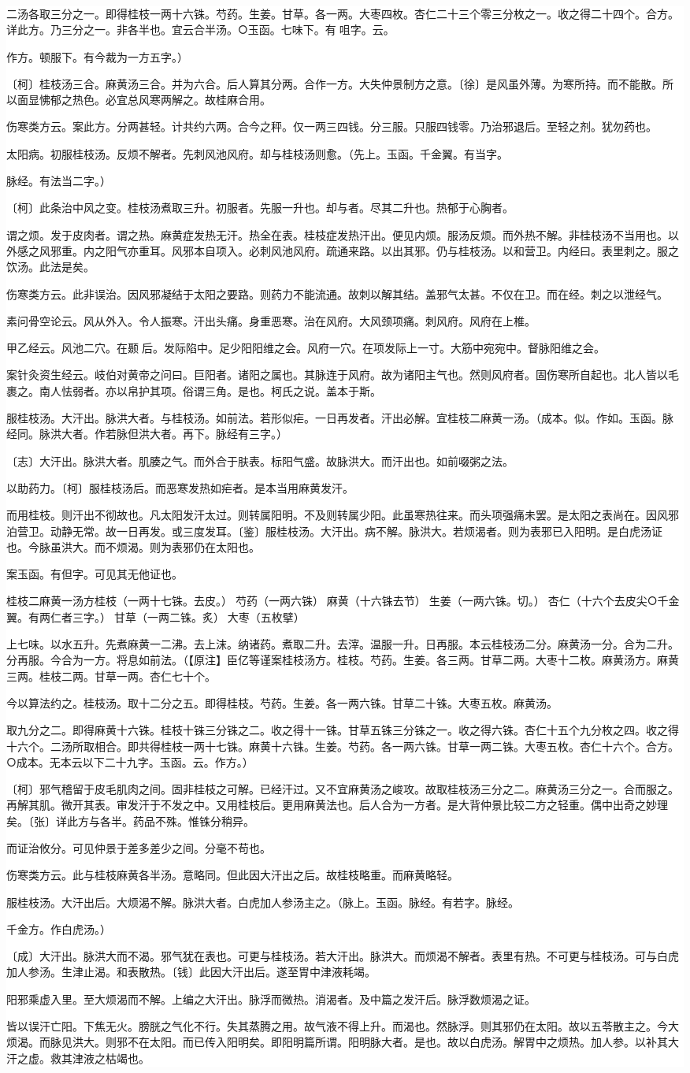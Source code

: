 二汤各取三分之一。即得桂枝一两十六铢。芍药。生姜。甘草。各一两。大枣四枚。杏仁二十三个零三分枚之一。收之得二十四个。合方。详此方。乃三分之一。非各半也。宜云合半汤。○玉函。七味下。有 咀字。云。  

作方。顿服下。有今裁为一方五字。）  

〔柯〕桂枝汤三合。麻黄汤三合。并为六合。后人算其分两。合作一方。大失仲景制方之意。〔徐〕是风虽外薄。为寒所持。而不能散。所以面显怫郁之热色。必宜总风寒两解之。故桂麻合用。  

伤寒类方云。案此方。分两甚轻。计共约六两。合今之秤。仅一两三四钱。分三服。只服四钱零。乃治邪退后。至轻之剂。犹勿药也。  

太阳病。初服桂枝汤。反烦不解者。先刺风池风府。却与桂枝汤则愈。（先上。玉函。千金翼。有当字。  

脉经。有法当二字。）  

〔柯〕此条治中风之变。桂枝汤煮取三升。初服者。先服一升也。却与者。尽其二升也。热郁于心胸者。  

谓之烦。发于皮肉者。谓之热。麻黄症发热无汗。热全在表。桂枝症发热汗出。便见内烦。服汤反烦。而外热不解。非桂枝汤不当用也。以外感之风邪重。内之阳气亦重耳。风邪本自项入。必刺风池风府。疏通来路。以出其邪。仍与桂枝汤。以和营卫。内经曰。表里刺之。服之饮汤。此法是矣。  

伤寒类方云。此非误治。因风邪凝结于太阳之要路。则药力不能流通。故刺以解其结。盖邪气太甚。不仅在卫。而在经。刺之以泄经气。  

素问骨空论云。风从外入。令人振寒。汗出头痛。身重恶寒。治在风府。大风颈项痛。刺风府。风府在上椎。  

甲乙经云。风池二穴。在颞 后。发际陷中。足少阳阳维之会。风府一穴。在项发际上一寸。大筋中宛宛中。督脉阳维之会。  

案针灸资生经云。岐伯对黄帝之问曰。巨阳者。诸阳之属也。其脉连于风府。故为诸阳主气也。然则风府者。固伤寒所自起也。北人皆以毛裹之。南人怯弱者。亦以帛护其项。俗谓三角。是也。柯氏之说。盖本于斯。  

服桂枝汤。大汗出。脉洪大者。与桂枝汤。如前法。若形似疟。一日再发者。汗出必解。宜桂枝二麻黄一汤。（成本。似。作如。玉函。脉经同。脉洪大者。作若脉但洪大者。再下。脉经有三字。）  

〔志〕大汗出。脉洪大者。肌腠之气。而外合于肤表。标阳气盛。故脉洪大。而汗出也。如前啜粥之法。  

以助药力。〔柯〕服桂枝汤后。而恶寒发热如疟者。是本当用麻黄发汗。  

而用桂枝。则汗出不彻故也。凡太阳发汗太过。则转属阳明。不及则转属少阳。此虽寒热往来。而头项强痛未罢。是太阳之表尚在。因风邪泊营卫。动静无常。故一日再发。或三度发耳。〔鉴〕服桂枝汤。大汗出。病不解。脉洪大。若烦渴者。则为表邪已入阳明。是白虎汤证也。今脉虽洪大。而不烦渴。则为表邪仍在太阳也。  

案玉函。有但字。可见其无他证也。  

桂枝二麻黄一汤方桂枝（一两十七铢。去皮。） 芍药（一两六铢） 麻黄（十六铢去节） 生姜（一两六铢。切。） 杏仁（十六个去皮尖○千金翼。有两仁者三字。） 甘草（一两二铢。炙） 大枣（五枚擘）  

上七味。以水五升。先煮麻黄一二沸。去上沫。纳诸药。煮取二升。去滓。温服一升。日再服。本云桂枝汤二分。麻黄汤一分。合为二升。分再服。今合为一方。将息如前法。（【原注】臣亿等谨案桂枝汤方。桂枝。芍药。生姜。各三两。甘草二两。大枣十二枚。麻黄汤方。麻黄三两。桂枝二两。甘草一两。杏仁七十个。  

今以算法约之。桂枝汤。取十二分之五。即得桂枝。芍药。生姜。各一两六铢。甘草二十铢。大枣五枚。麻黄汤。  

取九分之二。即得麻黄十六铢。桂枝十铢三分铢之二。收之得十一铢。甘草五铢三分铢之一。收之得六铢。杏仁十五个九分枚之四。收之得十六个。二汤所取相合。即共得桂枝一两十七铢。麻黄十六铢。生姜。芍药。各一两六铢。甘草一两二铢。大枣五枚。杏仁十六个。合方。○成本。无本云以下二十九字。玉函。云。作方。）  

〔柯〕邪气稽留于皮毛肌肉之间。固非桂枝之可解。已经汗过。又不宜麻黄汤之峻攻。故取桂枝汤三分之二。麻黄汤三分之一。合而服之。再解其肌。微开其表。审发汗于不发之中。又用桂枝后。更用麻黄法也。后人合为一方者。是大背仲景比较二方之轻重。偶中出奇之妙理矣。〔张〕详此方与各半。药品不殊。惟铢分稍异。  

而证治攸分。可见仲景于差多差少之间。分毫不苟也。  

伤寒类方云。此与桂枝麻黄各半汤。意略同。但此因大汗出之后。故桂枝略重。而麻黄略轻。  

服桂枝汤。大汗出后。大烦渴不解。脉洪大者。白虎加人参汤主之。（脉上。玉函。脉经。有若字。脉经。  

千金方。作白虎汤。）  

〔成〕大汗出。脉洪大而不渴。邪气犹在表也。可更与桂枝汤。若大汗出。脉洪大。而烦渴不解者。表里有热。不可更与桂枝汤。可与白虎加人参汤。生津止渴。和表散热。〔钱〕此因大汗出后。遂至胃中津液耗竭。  

阳邪乘虚入里。至大烦渴而不解。上编之大汗出。脉浮而微热。消渴者。及中篇之发汗后。脉浮数烦渴之证。  

皆以误汗亡阳。下焦无火。膀胱之气化不行。失其蒸腾之用。故气液不得上升。而渴也。然脉浮。则其邪仍在太阳。故以五苓散主之。今大烦渴。而脉见洪大。则邪不在太阳。而已传入阳明矣。即阳明篇所谓。阳明脉大者。是也。故以白虎汤。解胃中之烦热。加人参。以补其大汗之虚。救其津液之枯竭也。  
